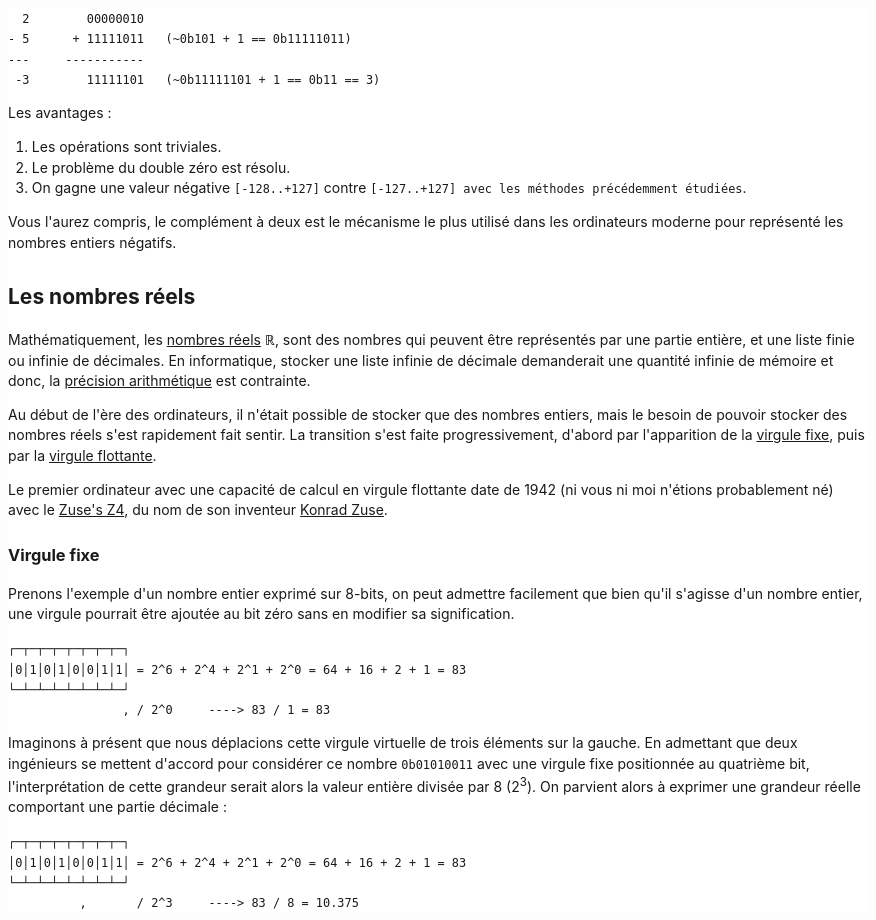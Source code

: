 ```
  2        00000010
- 5      + 11111011   (~0b101 + 1 == 0b11111011)
---     -----------
 -3        11111101   (~0b11111101 + 1 == 0b11 == 3)
```

Les avantages :

1. Les opérations sont triviales.
2. Le problème du double zéro est résolu.
3. On gagne une valeur négative `[-128..+127]` contre `[-127..+127] avec les méthodes précédemment étudiées`.

Vous l'aurez compris, le complément à deux est le mécanisme le plus utilisé dans les ordinateurs moderne pour représenté les nombres entiers négatifs.

## Les nombres réels

Mathématiquement, les [nombres réels](https://fr.wikipedia.org/wiki/Nombre_r%C3%A9el) $\mathbb{R}$, sont des nombres qui peuvent être représentés par une partie entière, et une liste finie ou infinie de décimales. En informatique, stocker une liste infinie de décimale demanderait une quantité infinie de mémoire et donc, la [précision arithmétique](https://fr.wikipedia.org/wiki/Pr%C3%A9cision_arithm%C3%A9tique) est contrainte.

Au début de l'ère des ordinateurs, il n'était possible de stocker que des nombres entiers, mais
le besoin de pouvoir stocker des nombres réels s'est rapidement fait sentir. La transition s'est faite progressivement, d'abord par l'apparition de la [virgule fixe](https://fr.wikipedia.org/wiki/Virgule_fixe), puis par la [virgule flottante](https://fr.wikipedia.org/wiki/Virgule_flottante).

Le premier ordinateur avec une capacité de calcul en virgule flottante date de 1942 (ni vous ni moi n'étions probablement né) avec le [Zuse's Z4](https://fr.wikipedia.org/wiki/Zuse_4), du nom de son inventeur [Konrad Zuse](https://fr.wikipedia.org/wiki/Konrad_Zuse).

### Virgule fixe

Prenons l'exemple d'un nombre entier exprimé sur 8-bits, on peut admettre facilement que bien qu'il s'agisse d'un nombre entier, une virgule pourrait être ajoutée au bit zéro sans en modifier sa signification.

```text
┌─┬─┬─┬─┬─┬─┬─┬─┐
│0│1│0│1│0│0│1│1│ = 2^6 + 2^4 + 2^1 + 2^0 = 64 + 16 + 2 + 1 = 83
└─┴─┴─┴─┴─┴─┴─┴─┘
                , / 2^0     ----> 83 / 1 = 83
```

Imaginons à présent que nous déplacions cette virgule virtuelle de trois éléments sur la gauche. En admettant que deux ingénieurs se mettent d'accord pour considérer ce nombre `0b01010011` avec une virgule fixe positionnée au quatrième bit, l'interprétation de cette grandeur serait alors la valeur entière divisée par 8 ($2^3$). On parvient alors à exprimer une grandeur réelle comportant une partie décimale :

```text
┌─┬─┬─┬─┬─┬─┬─┬─┐
│0│1│0│1│0│0│1│1│ = 2^6 + 2^4 + 2^1 + 2^0 = 64 + 16 + 2 + 1 = 83
└─┴─┴─┴─┴─┴─┴─┴─┘
          ,       / 2^3     ----> 83 / 8 = 10.375
```
